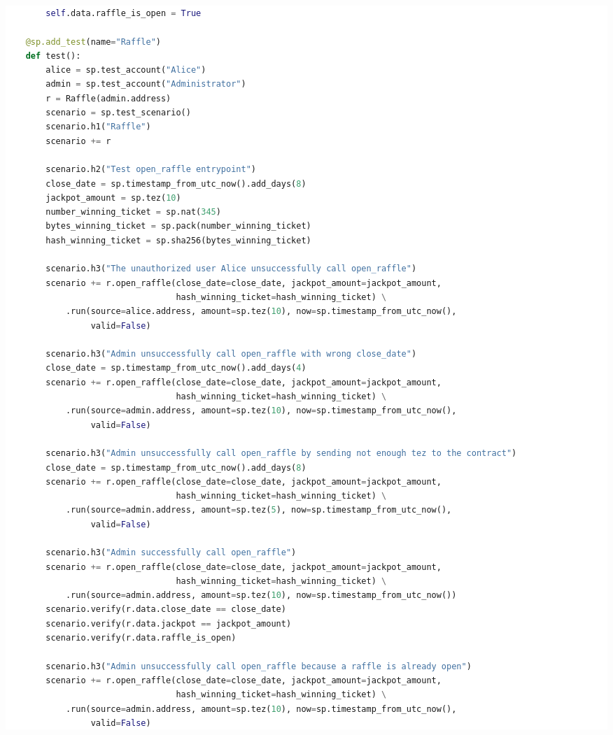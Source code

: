 ```python
        self.data.raffle_is_open = True

    @sp.add_test(name="Raffle")
    def test():
        alice = sp.test_account("Alice")
        admin = sp.test_account("Administrator")
        r = Raffle(admin.address)
        scenario = sp.test_scenario()
        scenario.h1("Raffle")
        scenario += r

        scenario.h2("Test open_raffle entrypoint")
        close_date = sp.timestamp_from_utc_now().add_days(8)
        jackpot_amount = sp.tez(10)
        number_winning_ticket = sp.nat(345)
        bytes_winning_ticket = sp.pack(number_winning_ticket)
        hash_winning_ticket = sp.sha256(bytes_winning_ticket)

        scenario.h3("The unauthorized user Alice unsuccessfully call open_raffle")
        scenario += r.open_raffle(close_date=close_date, jackpot_amount=jackpot_amount,
                                  hash_winning_ticket=hash_winning_ticket) \
            .run(source=alice.address, amount=sp.tez(10), now=sp.timestamp_from_utc_now(),
                 valid=False)

        scenario.h3("Admin unsuccessfully call open_raffle with wrong close_date")
        close_date = sp.timestamp_from_utc_now().add_days(4)
        scenario += r.open_raffle(close_date=close_date, jackpot_amount=jackpot_amount,
                                  hash_winning_ticket=hash_winning_ticket) \
            .run(source=admin.address, amount=sp.tez(10), now=sp.timestamp_from_utc_now(),
                 valid=False)

        scenario.h3("Admin unsuccessfully call open_raffle by sending not enough tez to the contract")
        close_date = sp.timestamp_from_utc_now().add_days(8)
        scenario += r.open_raffle(close_date=close_date, jackpot_amount=jackpot_amount,
                                  hash_winning_ticket=hash_winning_ticket) \
            .run(source=admin.address, amount=sp.tez(5), now=sp.timestamp_from_utc_now(),
                 valid=False)

        scenario.h3("Admin successfully call open_raffle")
        scenario += r.open_raffle(close_date=close_date, jackpot_amount=jackpot_amount,
                                  hash_winning_ticket=hash_winning_ticket) \
            .run(source=admin.address, amount=sp.tez(10), now=sp.timestamp_from_utc_now())
        scenario.verify(r.data.close_date == close_date)
        scenario.verify(r.data.jackpot == jackpot_amount)
        scenario.verify(r.data.raffle_is_open)

        scenario.h3("Admin unsuccessfully call open_raffle because a raffle is already open")
        scenario += r.open_raffle(close_date=close_date, jackpot_amount=jackpot_amount,
                                  hash_winning_ticket=hash_winning_ticket) \
            .run(source=admin.address, amount=sp.tez(10), now=sp.timestamp_from_utc_now(),
                 valid=False)

```
